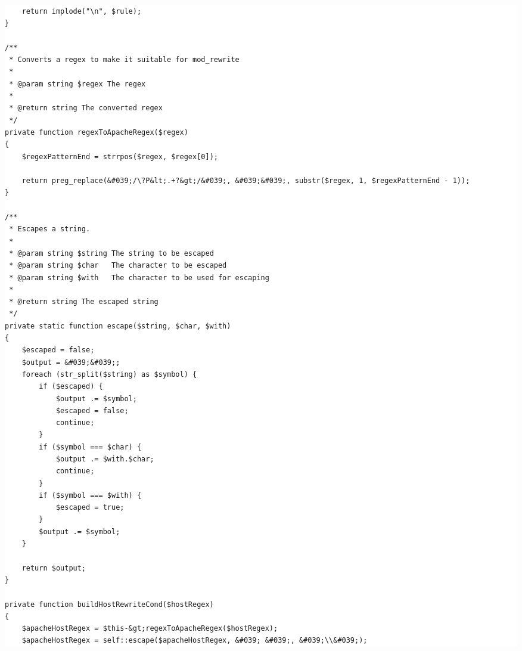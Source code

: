         return implode("\n", $rule);
    }

    /**
     * Converts a regex to make it suitable for mod_rewrite
     *
     * @param string $regex The regex
     *
     * @return string The converted regex
     */
    private function regexToApacheRegex($regex)
    {
        $regexPatternEnd = strrpos($regex, $regex[0]);

        return preg_replace(&#039;/\?P&lt;.+?&gt;/&#039;, &#039;&#039;, substr($regex, 1, $regexPatternEnd - 1));
    }

    /**
     * Escapes a string.
     *
     * @param string $string The string to be escaped
     * @param string $char   The character to be escaped
     * @param string $with   The character to be used for escaping
     *
     * @return string The escaped string
     */
    private static function escape($string, $char, $with)
    {
        $escaped = false;
        $output = &#039;&#039;;
        foreach (str_split($string) as $symbol) {
            if ($escaped) {
                $output .= $symbol;
                $escaped = false;
                continue;
            }
            if ($symbol === $char) {
                $output .= $with.$char;
                continue;
            }
            if ($symbol === $with) {
                $escaped = true;
            }
            $output .= $symbol;
        }

        return $output;
    }

    private function buildHostRewriteCond($hostRegex)
    {
        $apacheHostRegex = $this-&gt;regexToApacheRegex($hostRegex);
        $apacheHostRegex = self::escape($apacheHostRegex, &#039; &#039;, &#039;\\&#039;);

